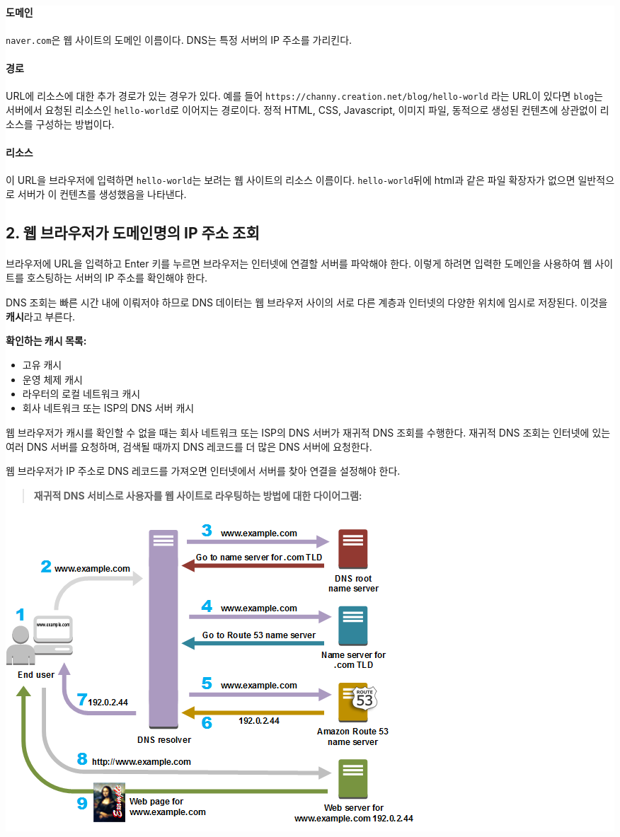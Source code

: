 
#### 도메인

`naver.com`은 웹 사이트의 도메인 이름이다. DNS는 특정 서버의 IP 주소를 가리킨다.


#### 경로

URL에 리소스에 대한 추가 경로가 있는 경우가 있다.
예를 들어 `https://channy.creation.net/blog/hello-world` 라는 URL이 있다면
`blog`는 서버에서 요청된 리소스인 `hello-world`로 이어지는 경로이다. 
정적 HTML, CSS, Javascript, 이미지 파일, 동적으로 생성된 컨텐츠에 상관없이 리소스를 구성하는 방법이다.


#### 리소스

이 URL을 브라우저에 입력하면 `hello-world`는 보려는 웹 사이트의 리소스 이름이다.
`hello-world`뒤에 html과 같은 파일 확장자가 없으면 일반적으로 서버가 이 컨텐츠를 생성했음을 나타낸다.

## 2. 웹 브라우저가 도메인명의 IP 주소 조회

브라우저에 URL을 입력하고 Enter 키를 누르면 브라우저는 인터넷에 연결할 서버를 파악해야 한다.
이렇게 하려면 입력한 도메인을 사용하여 웹 사이트를 호스팅하는 서버의 IP 주소를 확인해야 한다.

DNS 조회는 빠른 시간 내에 이뤄저야 하므로 DNS 데이터는 웹 브라우저 사이의 서로 다른 계층과 인터넷의
다양한 위치에 임시로 저장된다. 이것을 **캐시**라고 부른다.

**확인하는 캐시 목록:**

- 고유 캐시
- 운영 체제 캐시
- 라우터의 로컬 네트워크 캐시
- 회사 네트워크 또는 ISP의 DNS 서버 캐시

웹 브라우저가 캐시를 확인할 수 없을 때는 회사 네트워크 또는 ISP의 DNS 서버가 재귀적 DNS 조회를 수행한다.
재귀적 DNS 조회는 인터넷에 있는 여러 DNS 서버를 요청하며, 검색될 때까지 DNS 레코드를 더 많은 DNS 서버에 요청한다.

웹 브라우저가 IP 주소로 DNS 레코드를 가져오면 인터넷에서 서버를 찾아 연결을 설정해야 한다.

> **재귀적 DNS 서비스로 사용자를 웹 사이트로 라우팅하는 방법에 대한 다이어그램:**

![img_3.png](img_3.png)
